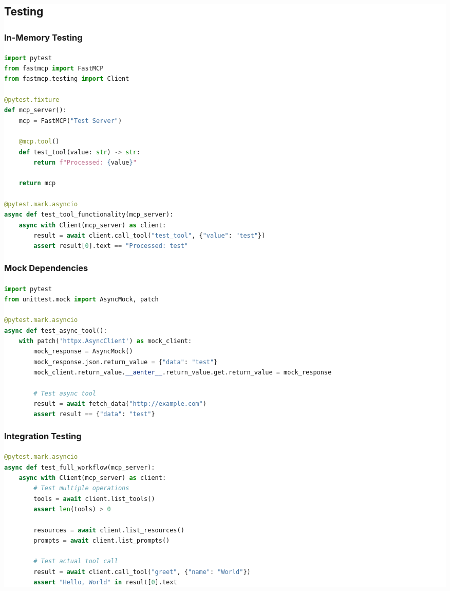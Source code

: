 ## Testing

### In-Memory Testing
```python
import pytest
from fastmcp import FastMCP
from fastmcp.testing import Client

@pytest.fixture
def mcp_server():
    mcp = FastMCP("Test Server")
    
    @mcp.tool()
    def test_tool(value: str) -> str:
        return f"Processed: {value}"
    
    return mcp

@pytest.mark.asyncio
async def test_tool_functionality(mcp_server):
    async with Client(mcp_server) as client:
        result = await client.call_tool("test_tool", {"value": "test"})
        assert result[0].text == "Processed: test"
```

### Mock Dependencies
```python
import pytest
from unittest.mock import AsyncMock, patch

@pytest.mark.asyncio
async def test_async_tool():
    with patch('httpx.AsyncClient') as mock_client:
        mock_response = AsyncMock()
        mock_response.json.return_value = {"data": "test"}
        mock_client.return_value.__aenter__.return_value.get.return_value = mock_response
        
        # Test async tool
        result = await fetch_data("http://example.com")
        assert result == {"data": "test"}
```

### Integration Testing
```python
@pytest.mark.asyncio
async def test_full_workflow(mcp_server):
    async with Client(mcp_server) as client:
        # Test multiple operations
        tools = await client.list_tools()
        assert len(tools) > 0
        
        resources = await client.list_resources()
        prompts = await client.list_prompts()
        
        # Test actual tool call
        result = await client.call_tool("greet", {"name": "World"})
        assert "Hello, World" in result[0].text
```
